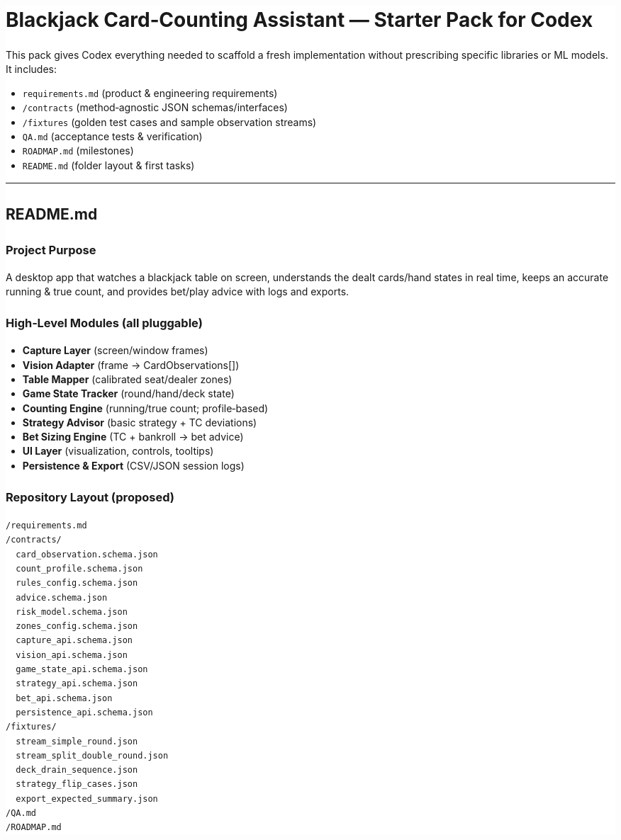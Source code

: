 # Blackjack Card‑Counting Assistant — Starter Pack for Codex

This pack gives Codex everything needed to scaffold a fresh implementation without prescribing specific libraries or ML models. It includes:

- `requirements.md` (product & engineering requirements)
- `/contracts` (method‑agnostic JSON schemas/interfaces)
- `/fixtures` (golden test cases and sample observation streams)
- `QA.md` (acceptance tests & verification)
- `ROADMAP.md` (milestones)
- `README.md` (folder layout & first tasks)

---

## README.md

### Project Purpose
A desktop app that watches a blackjack table on screen, understands the dealt cards/hand states in real time, keeps an accurate running & true count, and provides bet/play advice with logs and exports.

### High‑Level Modules (all pluggable)
- **Capture Layer** (screen/window frames)
- **Vision Adapter** (frame → CardObservations[])
- **Table Mapper** (calibrated seat/dealer zones)
- **Game State Tracker** (round/hand/deck state)
- **Counting Engine** (running/true count; profile‑based)
- **Strategy Advisor** (basic strategy + TC deviations)
- **Bet Sizing Engine** (TC + bankroll → bet advice)
- **UI Layer** (visualization, controls, tooltips)
- **Persistence & Export** (CSV/JSON session logs)

### Repository Layout (proposed)
```
/requirements.md
/contracts/
  card_observation.schema.json
  count_profile.schema.json
  rules_config.schema.json
  advice.schema.json
  risk_model.schema.json
  zones_config.schema.json
  capture_api.schema.json
  vision_api.schema.json
  game_state_api.schema.json
  strategy_api.schema.json
  bet_api.schema.json
  persistence_api.schema.json
/fixtures/
  stream_simple_round.json
  stream_split_double_round.json
  deck_drain_sequence.json
  strategy_flip_cases.json
  export_expected_summary.json
/QA.md
/ROADMAP.md
```
